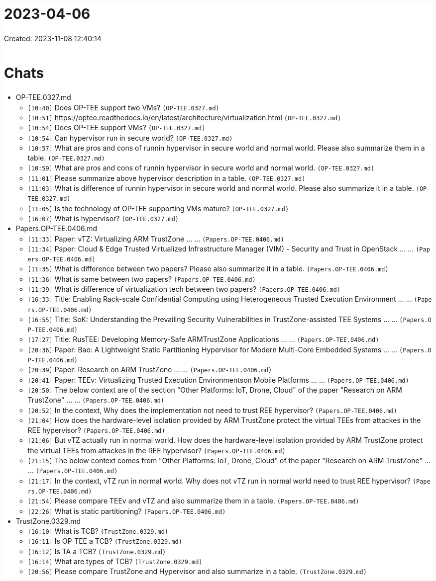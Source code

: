 # 2023-04-06
Created: 2023-11-08 12:40:14
# Chats
* OP-TEE.0327.md
    * `[10:40]` Does OP-TEE support two VMs? `(OP-TEE.0327.md)`
    * `[10:51]` https://optee.readthedocs.io/en/latest/architecture/virtualization.html `(OP-TEE.0327.md)`
    * `[10:54]` Does OP-TEE support VMs? `(OP-TEE.0327.md)`
    * `[10:54]` Can hypervisor run in secure world? `(OP-TEE.0327.md)`
    * `[10:57]` What are pros and cons of runnin hypervisor in secure world and normal world. Please also summarize them in a table. `(OP-TEE.0327.md)`
    * `[10:59]` What are pros and cons of runnin hypervisor in secure world and normal world. `(OP-TEE.0327.md)`
    * `[11:01]` Please summarize above hypervisor description in a table. `(OP-TEE.0327.md)`
    * `[11:03]` What is difference of runnin hypervisor in secure world and normal world. Please also summarize it in a table. `(OP-TEE.0327.md)`
    * `[11:05]` Is the technology of OP-TEE supporting VMs mature? `(OP-TEE.0327.md)`
    * `[16:07]` What is hypervisor? `(OP-TEE.0327.md)`
* Papers.OP-TEE.0406.md
    * `[11:33]` Paper: vTZ: Virtualizing ARM TrustZone ... ... `(Papers.OP-TEE.0406.md)`
    * `[11:34]` Paper: Cloud & Edge Trusted Virtualized Infrastructure Manager (VIM) - Security and Trust in OpenStack ... ... `(Papers.OP-TEE.0406.md)`
    * `[11:35]` What is difference between two papers? Please also summarize it in a table. `(Papers.OP-TEE.0406.md)`
    * `[11:36]` What is same between two papers? `(Papers.OP-TEE.0406.md)`
    * `[11:39]` What is difference of virtualization tech between two papers? `(Papers.OP-TEE.0406.md)`
    * `[16:33]` Title: Enabling Rack-scale Confidential Computing using Heterogeneous Trusted Execution Environment ... ... `(Papers.OP-TEE.0406.md)`
    * `[16:55]` Title: SoK: Understanding the Prevailing Security Vulnerabilities in TrustZone-assisted TEE Systems ... ... `(Papers.OP-TEE.0406.md)`
    * `[17:27]` Title: RusTEE: Developing Memory-Safe ARMTrustZone Applications ... ... `(Papers.OP-TEE.0406.md)`
    * `[20:36]` Paper: Bao: A Lightweight Static Partitioning Hypervisor for Modern Multi-Core Embedded Systems ... ... `(Papers.OP-TEE.0406.md)`
    * `[20:39]` Paper: Research on ARM TrustZone ... ... `(Papers.OP-TEE.0406.md)`
    * `[20:41]` Paper: TEEv: Virtualizing Trusted Execution Environmentson Mobile Platforms ... ... `(Papers.OP-TEE.0406.md)`
    * `[20:50]` The below context are of the section "Other Platforms: IoT, Drone, Cloud" of the paper "Research on ARM TrustZone" ... ... `(Papers.OP-TEE.0406.md)`
    * `[20:52]` In the context, Why does the implementation not need to trust REE hypervisor? `(Papers.OP-TEE.0406.md)`
    * `[21:04]` How does the hardware-level isolation provided by ARM TrustZone protect the virtual TEEs from attackes in the REE hypervisor? `(Papers.OP-TEE.0406.md)`
    * `[21:06]` But vTZ actually run in normal world. How does the hardware-level isolation provided by ARM TrustZone protect the virtual TEEs from attackes in the REE hypervisor? `(Papers.OP-TEE.0406.md)`
    * `[21:15]` The below context comes from "Other Platforms: IoT, Drone, Cloud" of the paper "Research on ARM TrustZone" ... ... `(Papers.OP-TEE.0406.md)`
    * `[21:17]` In the context, vTZ run in normal world. Why does not vTZ run in normal world need to trust REE hypervisor? `(Papers.OP-TEE.0406.md)`
    * `[21:54]` Please compare TEEv and vTZ and also summarize them in a table. `(Papers.OP-TEE.0406.md)`
    * `[22:26]` What is static partitioning? `(Papers.OP-TEE.0406.md)`
* TrustZone.0329.md
    * `[16:10]` What is TCB? `(TrustZone.0329.md)`
    * `[16:11]` Is OP-TEE a TCB? `(TrustZone.0329.md)`
    * `[16:12]` Is TA a TCB? `(TrustZone.0329.md)`
    * `[16:14]` What are types of TCB? `(TrustZone.0329.md)`
    * `[20:56]` Please compare TrustZone and Hypervisor and also summarize in a table. `(TrustZone.0329.md)`